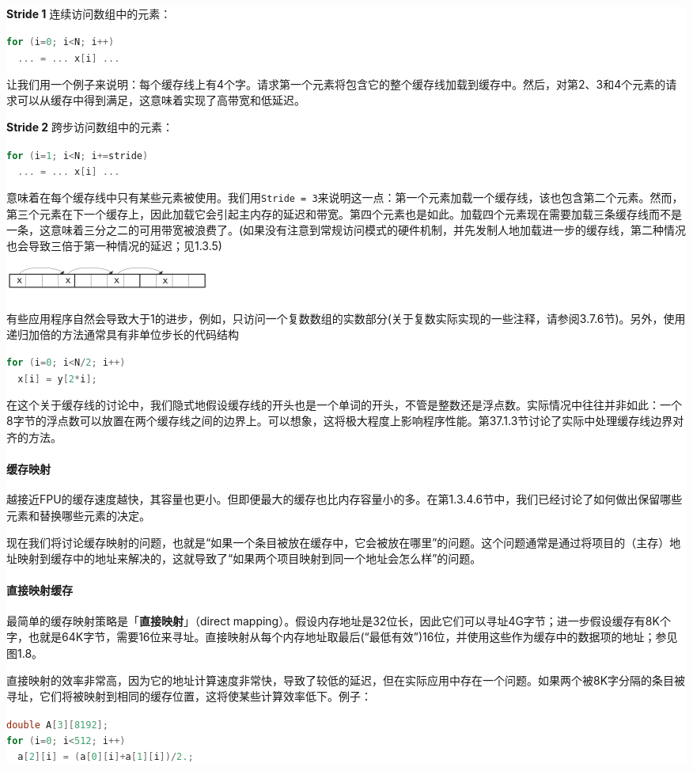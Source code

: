 **Stride 1** 连续访问数组中的元素：

```c
for (i=0; i<N; i++)
  ... = ... x[i] ...
```

让我们用一个例子来说明：每个缓存线上有4个字。请求第一个元素将包含它的整个缓存线加载到缓存中。然后，对第2、3和4个元素的请求可以从缓存中得到满足，这意味着实现了高带宽和低延迟。

**Stride 2** 跨步访问数组中的元素：

```c
for (i=1; i<N; i+=stride)
  ... = ... x[i] ...
```

意味着在每个缓存线中只有某些元素被使用。我们用`Stride = 3`来说明这一点：第一个元素加载一个缓存线，该也包含第二个元素。然而，第三个元素在下一个缓存上，因此加载它会引起主内存的延迟和带宽。第四个元素也是如此。加载四个元素现在需要加载三条缓存线而不是一条，这意味着三分之二的可用带宽被浪费了。(如果没有注意到常规访问模式的硬件机制，并先发制人地加载进一步的缓存线，第二种情况也会导致三倍于第一种情况的延迟；见1.3.5)

<img src="graphics/stride-3.jpg" alt="stride-3" style="zoom: 25%;" />

有些应用程序自然会导致大于1的进步，例如，只访问一个复数数组的实数部分(关于复数实际实现的一些注释，请参阅3.7.6节)。另外，使用递归加倍的方法通常具有非单位步长的代码结构

```c
for (i=0; i<N/2; i++)
  x[i] = y[2*i];
```

在这个关于缓存线的讨论中，我们隐式地假设缓存线的开头也是一个单词的开头，不管是整数还是浮点数。实际情况中往往并非如此：一个8字节的浮点数可以放置在两个缓存线之间的边界上。可以想象，这将极大程度上影响程序性能。第37.1.3节讨论了实际中处理缓存线边界对齐的方法。

#### 缓存映射

越接近FPU的缓存速度越快，其容量也更小。但即便最大的缓存也比内存容量小的多。在第1.3.4.6节中，我们已经讨论了如何做出保留哪些元素和替换哪些元素的决定。

现在我们将讨论缓存映射的问题，也就是“如果一个条目被放在缓存中，它会被放在哪里”的问题。这个问题通常是通过将项目的（主存）地址映射到缓存中的地址来解决的，这就导致了“如果两个项目映射到同一个地址会怎么样”的问题。

#### 直接映射缓存

最简单的缓存映射策略是「**直接映射**」（direct mapping）。假设内存地址是32位长，因此它们可以寻址4G字节；进一步假设缓存有8K个字，也就是64K字节，需要16位来寻址。直接映射从每个内存地址取最后(“最低有效”)16位，并使用这些作为缓存中的数据项的地址；参见图1.8。

直接映射的效率非常高，因为它的地址计算速度非常快，导致了较低的延迟，但在实际应用中存在一个问题。如果两个被8K字分隔的条目被寻址，它们将被映射到相同的缓存位置，这将使某些计算效率低下。例子：

```c
double A[3][8192];
for (i=0; i<512; i++)
  a[2][i] = (a[0][i]+a[1][i])/2.;
```
